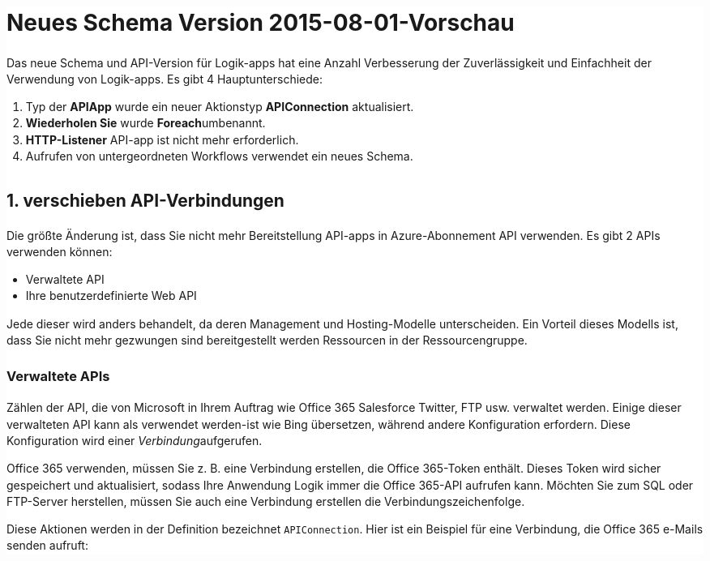 <properties 
    pageTitle="Neues Schema Version 2015-08-01-Vorschau" 
    description="Schreiben Sie die JSON-Definition für die neueste Version von Logik-apps" 
    authors="stepsic-microsoft-com" 
    manager="dwrede" 
    editor="" 
    services="logic-apps" 
    documentationCenter=""/>

<tags
    ms.service="logic-apps"
    ms.workload="integration"
    ms.tgt_pltfrm="na"
    ms.devlang="na"
    ms.topic="article"
    ms.date="05/31/2016"
    ms.author="stepsic"/>
    
# <a name="new-schema-version-2015-08-01-preview"></a>Neues Schema Version 2015-08-01-Vorschau

Das neue Schema und API-Version für Logik-apps hat eine Anzahl Verbesserung der Zuverlässigkeit und Einfachheit der Verwendung von Logik-apps. Es gibt 4 Hauptunterschiede:

1. Typ der **APIApp** wurde ein neuer Aktionstyp **APIConnection** aktualisiert.
2. **Wiederholen Sie** wurde **Foreach**umbenannt.
3. **HTTP-Listener** API-app ist nicht mehr erforderlich.
4. Aufrufen von untergeordneten Workflows verwendet ein neues Schema.

## <a name="1-moving-to-api-connections"></a>1. verschieben API-Verbindungen

Die größte Änderung ist, dass Sie nicht mehr Bereitstellung API-apps in Azure-Abonnement API verwenden. Es gibt 2 APIs verwenden können:
* Verwaltete API
* Ihre benutzerdefinierte Web API

Jede dieser wird anders behandelt, da deren Management und Hosting-Modelle unterscheiden. Ein Vorteil dieses Modells ist, dass Sie nicht mehr gezwungen sind bereitgestellt werden Ressourcen in der Ressourcengruppe. 

### <a name="managed-apis"></a>Verwaltete APIs

Zählen der API, die von Microsoft in Ihrem Auftrag wie Office 365 Salesforce Twitter, FTP usw. verwaltet werden. Einige dieser verwalteten API kann als verwendet werden-ist wie Bing übersetzen, während andere Konfiguration erfordern. Diese Konfiguration wird einer *Verbindung*aufgerufen.

Office 365 verwenden, müssen Sie z. B. eine Verbindung erstellen, die Office 365-Token enthält. Dieses Token wird sicher gespeichert und aktualisiert, sodass Ihre Anwendung Logik immer die Office 365-API aufrufen kann. Möchten Sie zum SQL oder FTP-Server herstellen, müssen Sie auch eine Verbindung erstellen die Verbindungszeichenfolge. 

Diese Aktionen werden in der Definition bezeichnet `APIConnection`. Hier ist ein Beispiel für eine Verbindung, die Office 365 e-Mails senden aufruft:
